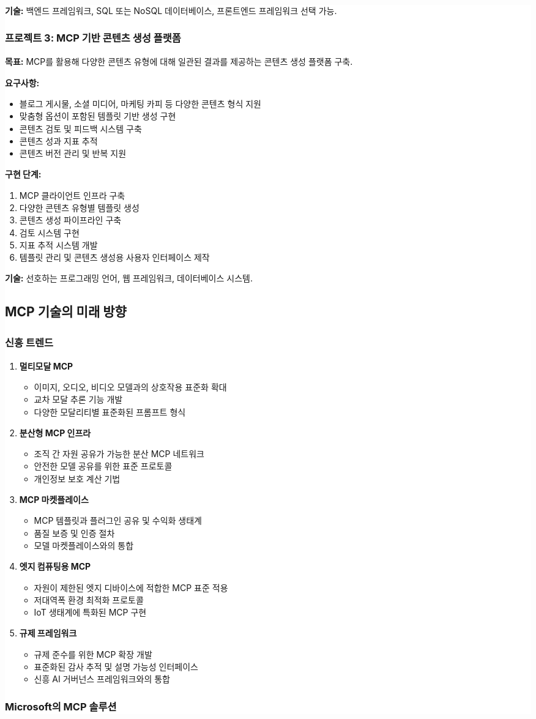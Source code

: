 **기술:** 백엔드 프레임워크, SQL 또는 NoSQL 데이터베이스, 프론트엔드 프레임워크 선택 가능.

### 프로젝트 3: MCP 기반 콘텐츠 생성 플랫폼

**목표:** MCP를 활용해 다양한 콘텐츠 유형에 대해 일관된 결과를 제공하는 콘텐츠 생성 플랫폼 구축.

**요구사항:**  
- 블로그 게시물, 소셜 미디어, 마케팅 카피 등 다양한 콘텐츠 형식 지원  
- 맞춤형 옵션이 포함된 템플릿 기반 생성 구현  
- 콘텐츠 검토 및 피드백 시스템 구축  
- 콘텐츠 성과 지표 추적  
- 콘텐츠 버전 관리 및 반복 지원

**구현 단계:**  
1. MCP 클라이언트 인프라 구축  
2. 다양한 콘텐츠 유형별 템플릿 생성  
3. 콘텐츠 생성 파이프라인 구축  
4. 검토 시스템 구현  
5. 지표 추적 시스템 개발  
6. 템플릿 관리 및 콘텐츠 생성용 사용자 인터페이스 제작

**기술:** 선호하는 프로그래밍 언어, 웹 프레임워크, 데이터베이스 시스템.

## MCP 기술의 미래 방향

### 신흥 트렌드

1. **멀티모달 MCP**  
   - 이미지, 오디오, 비디오 모델과의 상호작용 표준화 확대  
   - 교차 모달 추론 기능 개발  
   - 다양한 모달리티별 표준화된 프롬프트 형식

2. **분산형 MCP 인프라**  
   - 조직 간 자원 공유가 가능한 분산 MCP 네트워크  
   - 안전한 모델 공유를 위한 표준 프로토콜  
   - 개인정보 보호 계산 기법

3. **MCP 마켓플레이스**  
   - MCP 템플릿과 플러그인 공유 및 수익화 생태계  
   - 품질 보증 및 인증 절차  
   - 모델 마켓플레이스와의 통합

4. **엣지 컴퓨팅용 MCP**  
   - 자원이 제한된 엣지 디바이스에 적합한 MCP 표준 적용  
   - 저대역폭 환경 최적화 프로토콜  
   - IoT 생태계에 특화된 MCP 구현

5. **규제 프레임워크**  
   - 규제 준수를 위한 MCP 확장 개발  
   - 표준화된 감사 추적 및 설명 가능성 인터페이스  
   - 신흥 AI 거버넌스 프레임워크와의 통합

### Microsoft의 MCP 솔루션
